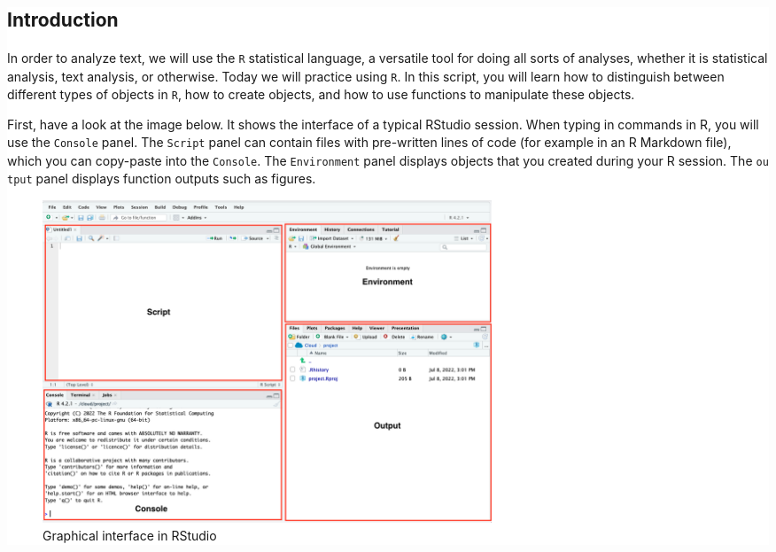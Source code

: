 ## Introduction

In order to analyze text, we will use the `R` statistical language, a
versatile tool for doing all sorts of analyses, whether it is
statistical analysis, text analysis, or otherwise. Today we will
practice using `R`. In this script, you will learn how to distinguish
between different types of objects in `R`, how to create objects, and
how to use functions to manipulate these objects.

First, have a look at the image below. It shows the interface of a
typical RStudio session. When typing in commands in R, you will use the
`Console` panel. The `Script` panel can contain files with pre-written
lines of code (for example in an R Markdown file), which you can
copy-paste into the `Console`. The `Environment` panel displays objects
that you created during your R session. The `output` panel displays
function outputs such as figures.

<figure>
<img src="rstudio_panels.png" style="width:65.0%"
alt="Graphical interface in RStudio" />
<figcaption aria-hidden="true">Graphical interface in
RStudio</figcaption>
</figure>
